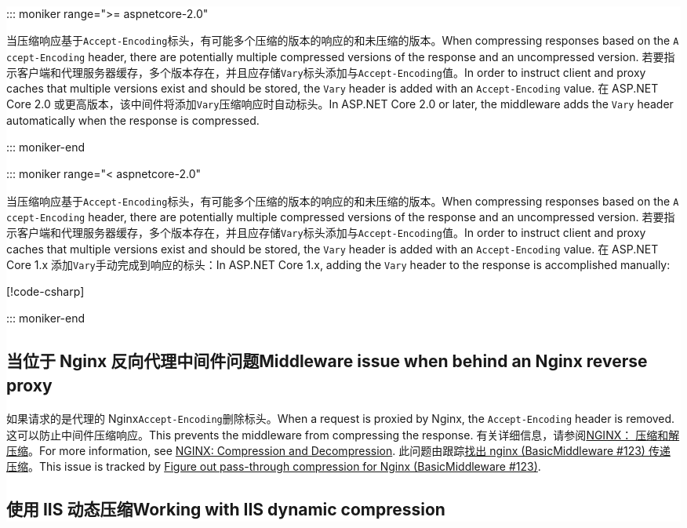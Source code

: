 ::: moniker range=">= aspnetcore-2.0"

<span data-ttu-id="f16f4-269">当压缩响应基于`Accept-Encoding`标头，有可能多个压缩的版本的响应的和未压缩的版本。</span><span class="sxs-lookup"><span data-stu-id="f16f4-269">When compressing responses based on the `Accept-Encoding` header, there are potentially multiple compressed versions of the response and an uncompressed version.</span></span> <span data-ttu-id="f16f4-270">若要指示客户端和代理服务器缓存，多个版本存在，并且应存储`Vary`标头添加与`Accept-Encoding`值。</span><span class="sxs-lookup"><span data-stu-id="f16f4-270">In order to instruct client and proxy caches that multiple versions exist and should be stored, the `Vary` header is added with an `Accept-Encoding` value.</span></span> <span data-ttu-id="f16f4-271">在 ASP.NET Core 2.0 或更高版本，该中间件将添加`Vary`压缩响应时自动标头。</span><span class="sxs-lookup"><span data-stu-id="f16f4-271">In ASP.NET Core 2.0 or later, the middleware adds the `Vary` header automatically when the response is compressed.</span></span>

::: moniker-end

::: moniker range="< aspnetcore-2.0"

<span data-ttu-id="f16f4-272">当压缩响应基于`Accept-Encoding`标头，有可能多个压缩的版本的响应的和未压缩的版本。</span><span class="sxs-lookup"><span data-stu-id="f16f4-272">When compressing responses based on the `Accept-Encoding` header, there are potentially multiple compressed versions of the response and an uncompressed version.</span></span> <span data-ttu-id="f16f4-273">若要指示客户端和代理服务器缓存，多个版本存在，并且应存储`Vary`标头添加与`Accept-Encoding`值。</span><span class="sxs-lookup"><span data-stu-id="f16f4-273">In order to instruct client and proxy caches that multiple versions exist and should be stored, the `Vary` header is added with an `Accept-Encoding` value.</span></span> <span data-ttu-id="f16f4-274">在 ASP.NET Core 1.x 添加`Vary`手动完成到响应的标头：</span><span class="sxs-lookup"><span data-stu-id="f16f4-274">In ASP.NET Core 1.x, adding the `Vary` header to the response is accomplished manually:</span></span>

[!code-csharp[](response-compression/samples/1.x/Startup.cs?name=snippet1)]

::: moniker-end

## <a name="middleware-issue-when-behind-an-nginx-reverse-proxy"></a><span data-ttu-id="f16f4-275">当位于 Nginx 反向代理中间件问题</span><span class="sxs-lookup"><span data-stu-id="f16f4-275">Middleware issue when behind an Nginx reverse proxy</span></span>

<span data-ttu-id="f16f4-276">如果请求的是代理的 Nginx`Accept-Encoding`删除标头。</span><span class="sxs-lookup"><span data-stu-id="f16f4-276">When a request is proxied by Nginx, the `Accept-Encoding` header is removed.</span></span> <span data-ttu-id="f16f4-277">这可以防止中间件压缩响应。</span><span class="sxs-lookup"><span data-stu-id="f16f4-277">This prevents the middleware from compressing the response.</span></span> <span data-ttu-id="f16f4-278">有关详细信息，请参阅[NGINX： 压缩和解压缩](https://www.nginx.com/resources/admin-guide/compression-and-decompression/)。</span><span class="sxs-lookup"><span data-stu-id="f16f4-278">For more information, see [NGINX: Compression and Decompression](https://www.nginx.com/resources/admin-guide/compression-and-decompression/).</span></span> <span data-ttu-id="f16f4-279">此问题由跟踪[找出 nginx (BasicMiddleware #123) 传递压缩](https://github.com/aspnet/BasicMiddleware/issues/123)。</span><span class="sxs-lookup"><span data-stu-id="f16f4-279">This issue is tracked by [Figure out pass-through compression for Nginx (BasicMiddleware #123)](https://github.com/aspnet/BasicMiddleware/issues/123).</span></span>

## <a name="working-with-iis-dynamic-compression"></a><span data-ttu-id="f16f4-280">使用 IIS 动态压缩</span><span class="sxs-lookup"><span data-stu-id="f16f4-280">Working with IIS dynamic compression</span></span>
